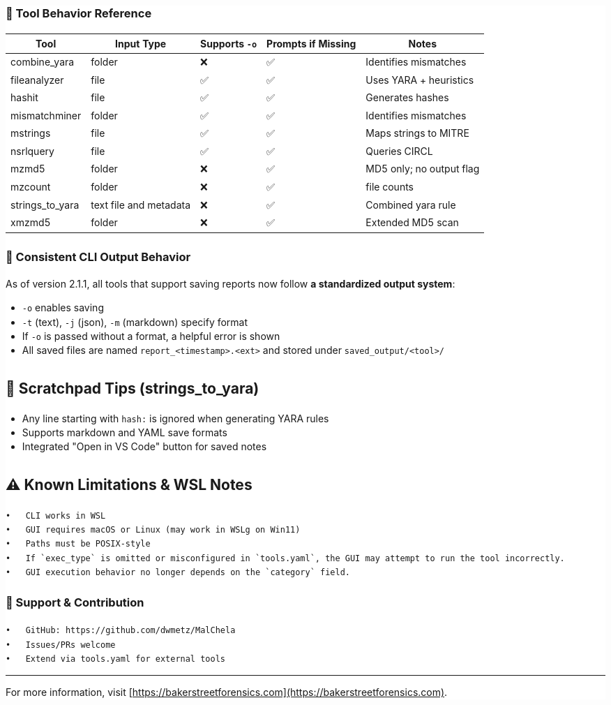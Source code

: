 
### 🧪 Tool Behavior Reference

| Tool          | Input Type | Supports `-o` | Prompts if Missing | Notes |
|---------------|-------------|----------------|---------------------|-------|
| combine_yara | folder      | ❌             | ✅                  | Identifies mismatches || extract_samples | file      | ❌             | ✅                  | Extracts archive contents |
| fileanalyzer  | file        | ✅             | ✅                  | Uses YARA + heuristics |
| hashit | file      | ✅             | ✅                  | Generates hashes || malhash       | hash        | ✅             | ✅                  | Uses vt-cli + bazaar-cli |
| mismatchminer | folder      | ✅             | ✅                  | Identifies mismatches |
| mstrings      | file        | ✅             | ✅                  | Maps strings to MITRE |
| nsrlquery | file      | ✅             | ✅                  | Queries CIRCL || strings_to_yara | file      | ❌             | ✅                  | Generates YARA rules |
| mzmd5         | folder      | ❌             | ✅                  | MD5 only; no output flag |
| mzcount         | folder      | ❌             | ✅                  | file counts |
| strings_to_yara        | text file and metadata      | ❌             | ✅                  | Combined yara rule |
| xmzmd5        | folder      | ❌             | ✅                  | Extended MD5 scan |

### 🔁 Consistent CLI Output Behavior

As of version 2.1.1, all tools that support saving reports now follow **a standardized output system**:

- `-o` enables saving
- `-t` (text), `-j` (json), `-m` (markdown) specify format
- If `-o` is passed without a format, a helpful error is shown
- All saved files are named `report_<timestamp>.<ext>` and stored under `saved_output/<tool>/`

## 📝 Scratchpad Tips (strings_to_yara)

- Any line starting with `hash:` is ignored when generating YARA rules
- Supports markdown and YAML save formats
- Integrated "Open in VS Code" button for saved notes

## ⚠️ Known Limitations & WSL Notes

	•	CLI works in WSL
	•	GUI requires macOS or Linux (may work in WSLg on Win11)
	•	Paths must be POSIX-style
	•	If `exec_type` is omitted or misconfigured in `tools.yaml`, the GUI may attempt to run the tool incorrectly.
	•	GUI execution behavior no longer depends on the `category` field.


### 🦀 Support & Contribution

	•	GitHub: https://github.com/dwmetz/MalChela
	•	Issues/PRs welcome
	•	Extend via tools.yaml for external tools
---
For more information, visit [https://bakerstreetforensics.com](https://bakerstreetforensics.com).

